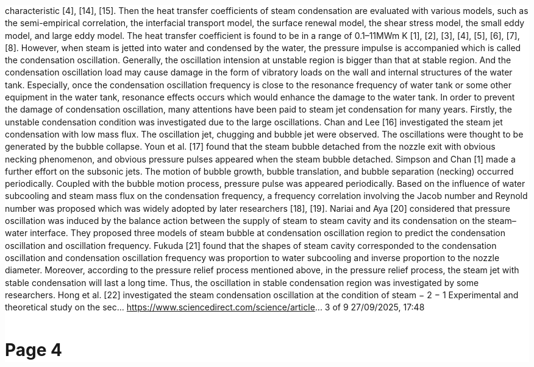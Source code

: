 characteristic [4], [14], [15]. Then the heat transfer coefficients of steam condensation are evaluated with various models, such as the semi-empirical correlation, the interfacial transport model, the surface renewal model, the shear stress model, the small eddy model, and large eddy model. The heat transfer coefficient is found to be in a range of 0.1–11MWm   K   [1], [2], [3], [4], [5], [6], [7], [8]. However, when steam is jetted into water and condensed by the water, the pressure impulse is accompanied which is called the condensation oscillation. Generally, the oscillation intension at unstable region is bigger than that at stable region. And the condensation oscillation load may cause damage in the form of vibratory loads on the wall and internal structures of the water tank. Especially, once the condensation oscillation frequency is close to the resonance frequency of water tank or some other equipment in the water tank, resonance effects occurs which would enhance the damage to the water tank. In order to prevent the damage of condensation oscillation, many attentions have been paid to steam jet condensation for many years. Firstly, the unstable condensation condition was investigated due to the large oscillations. Chan and Lee [16] investigated the steam jet condensation with low mass flux. The oscillation jet, chugging and bubble jet were observed. The oscillations were thought to be generated by the bubble collapse. Youn et al. [17] found that the steam bubble detached from the nozzle exit with obvious necking phenomenon, and obvious pressure pulses appeared when the steam bubble detached. Simpson and Chan [1] made a further effort on the subsonic jets. The motion of bubble growth, bubble translation, and bubble separation (necking) occurred periodically. Coupled with the bubble motion process, pressure pulse was appeared periodically. Based on the influence of water subcooling and steam mass flux on the condensation frequency, a frequency correlation involving the Jacob number and Reynold number was proposed which was widely adopted by later researchers [18], [19]. Nariai and Aya [20] considered that pressure oscillation was induced by the balance action between the supply of steam to steam cavity and its condensation on the steam–water interface. They proposed three models of steam bubble at condensation oscillation region to predict the condensation oscillation and oscillation frequency. Fukuda [21] found that the shapes of steam cavity corresponded to the condensation oscillation and condensation oscillation frequency was proportion to water subcooling and inverse proportion to the nozzle diameter. Moreover, according to the pressure relief process mentioned above, in the pressure relief process, the steam jet with stable condensation will last a long time. Thus, the oscillation in stable condensation region was investigated by some researchers. Hong et al. [22] investigated the steam condensation oscillation at the condition of steam  − 2   − 1  Experimental   and   theoretical   study   on   the   sec...   https://www.sciencedirect.com/science/article... 3   of   9   27/09/2025,   17:48

# Page 4
